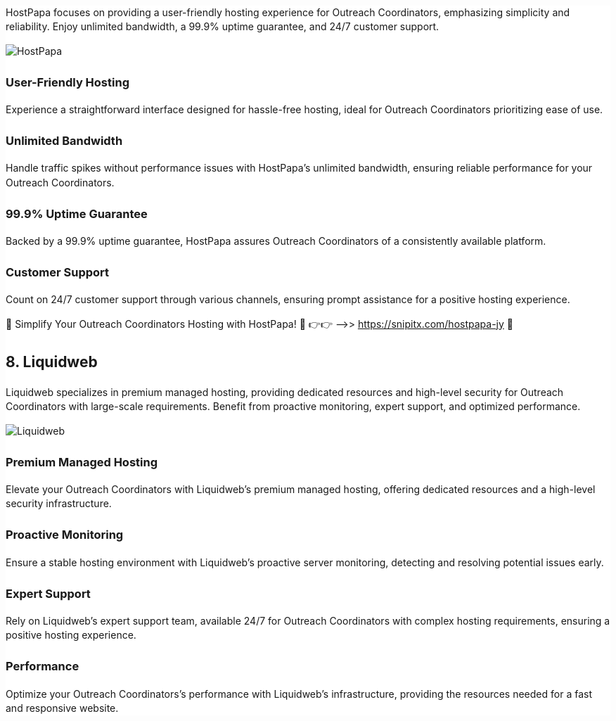 HostPapa focuses on providing a user-friendly hosting experience for Outreach Coordinators, emphasizing simplicity and reliability. Enjoy unlimited bandwidth, a 99.9% uptime guarantee, and 24/7 customer support.

![HostPapa](https://i.imgur.com/ouDTkvl.jpeg "HostPapa Hosting")

### User-Friendly Hosting
Experience a straightforward interface designed for hassle-free hosting, ideal for Outreach Coordinators prioritizing ease of use.

### Unlimited Bandwidth
Handle traffic spikes without performance issues with HostPapa’s unlimited bandwidth, ensuring reliable performance for your Outreach Coordinators.

### 99.9% Uptime Guarantee
Backed by a 99.9% uptime guarantee, HostPapa assures Outreach Coordinators of a consistently available platform.

### Customer Support
Count on 24/7 customer support through various channels, ensuring prompt assistance for a positive hosting experience.

🌈 Simplify Your Outreach Coordinators Hosting with HostPapa! 🚀
👉👉 -->> https://snipitx.com/hostpapa-jy 🚀

## 8. Liquidweb

Liquidweb specializes in premium managed hosting, providing dedicated resources and high-level security for Outreach Coordinators with large-scale requirements. Benefit from proactive monitoring, expert support, and optimized performance.

![Liquidweb](https://i.imgur.com/4IvT9SC.jpeg "Liquidweb Hosting")

### Premium Managed Hosting
Elevate your Outreach Coordinators with Liquidweb’s premium managed hosting, offering dedicated resources and a high-level security infrastructure.

### Proactive Monitoring
Ensure a stable hosting environment with Liquidweb’s proactive server monitoring, detecting and resolving potential issues early.

### Expert Support
Rely on Liquidweb’s expert support team, available 24/7 for Outreach Coordinators with complex hosting requirements, ensuring a positive hosting experience.

### Performance
Optimize your Outreach Coordinators’s performance with Liquidweb’s infrastructure, providing the resources needed for a fast and responsive website.
